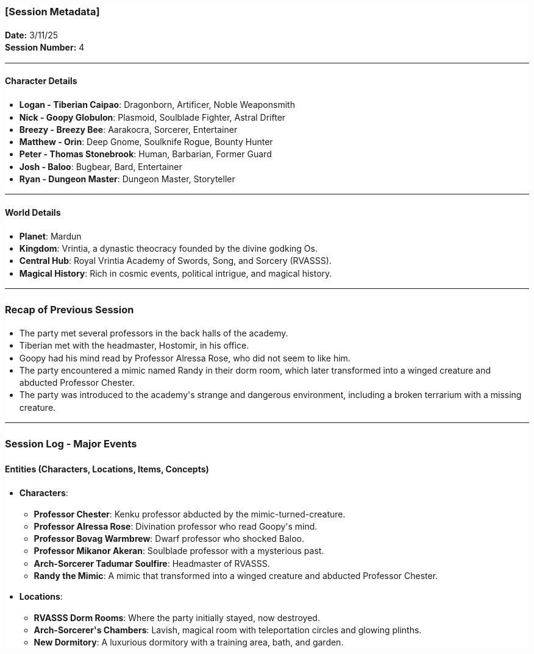 ### [Session Metadata]
**Date:** 3/11/25  
**Session Number:** 4

---

#### **Character Details**
- **Logan - Tiberian Caipao**: Dragonborn, Artificer, Noble Weaponsmith  
- **Nick - Goopy Globulon**: Plasmoid, Soulblade Fighter, Astral Drifter  
- **Breezy - Breezy Bee**: Aarakocra, Sorcerer, Entertainer  
- **Matthew - Orin**: Deep Gnome, Soulknife Rogue, Bounty Hunter  
- **Peter - Thomas Stonebrook**: Human, Barbarian, Former Guard  
- **Josh - Baloo**: Bugbear, Bard, Entertainer  
- **Ryan - Dungeon Master**: Dungeon Master, Storyteller  

---

#### **World Details**
- **Planet**: Mardun  
- **Kingdom**: Vrintia, a dynastic theocracy founded by the divine godking Os.  
- **Central Hub**: Royal Vrintia Academy of Swords, Song, and Sorcery (RVASSS).  
- **Magical History**: Rich in cosmic events, political intrigue, and magical history.  

---

### **Recap of Previous Session**
- The party met several professors in the back halls of the academy.  
- Tiberian met with the headmaster, Hostomir, in his office.  
- Goopy had his mind read by Professor Alressa Rose, who did not seem to like him.  
- The party encountered a mimic named Randy in their dorm room, which later transformed into a winged creature and abducted Professor Chester.  
- The party was introduced to the academy's strange and dangerous environment, including a broken terrarium with a missing creature.  

---

### **Session Log - Major Events**

#### **Entities (Characters, Locations, Items, Concepts)**
- **Characters**:  
  - **Professor Chester**: Kenku professor abducted by the mimic-turned-creature.  
  - **Professor Alressa Rose**: Divination professor who read Goopy's mind.  
  - **Professor Bovag Warmbrew**: Dwarf professor who shocked Baloo.  
  - **Professor Mikanor Akeran**: Soulblade professor with a mysterious past.  
  - **Arch-Sorcerer Tadumar Soulfire**: Headmaster of RVASSS.  
  - **Randy the Mimic**: A mimic that transformed into a winged creature and abducted Professor Chester.  

- **Locations**:  
  - **RVASSS Dorm Rooms**: Where the party initially stayed, now destroyed.  
  - **Arch-Sorcerer's Chambers**: Lavish, magical room with teleportation circles and glowing plinths.  
  - **New Dormitory**: A luxurious dormitory with a training area, bath, and garden.  
